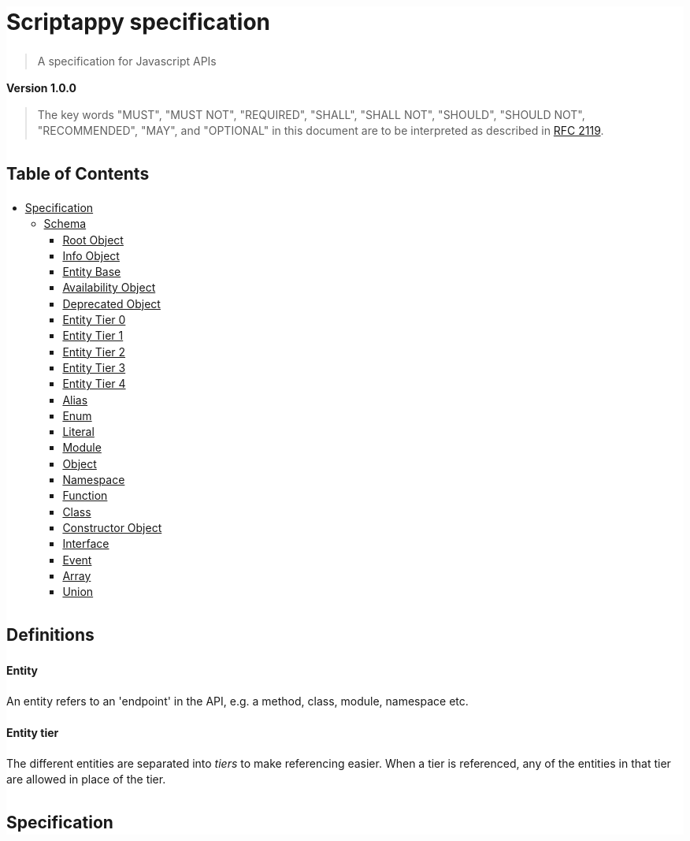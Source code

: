 # Scriptappy specification

> A specification for Javascript APIs

**Version 1.0.0**

> The key words "MUST", "MUST NOT", "REQUIRED", "SHALL", "SHALL
NOT", "SHOULD", "SHOULD NOT", "RECOMMENDED",  "MAY", and
"OPTIONAL" in this document are to be interpreted as described in
[RFC 2119](https://tools.ietf.org/html/rfc2119).

## Table of Contents

- [Specification](#specification)
  - [Schema](#schema)
    - [Root Object](#root)
    - [Info Object](#infoObject)
    - [Entity Base](#type)
    - [Availability Object](#availability)
    - [Deprecated Object](#deprecated)
    - [Entity Tier 0](#entity-tier0)
    - [Entity Tier 1](#entity-tier1)
    - [Entity Tier 2](#entity-tier2)
    - [Entity Tier 3](#entity-tier3)
    - [Entity Tier 4](#entity-tier4)
    - [Alias](#kind.alias)
    - [Enum](#kind.enum)
    - [Literal](#kind.literal)
    - [Module](#kind.module)
    - [Object](#kind.object)
    - [Namespace](#kind.namespace)
    - [Function](#kind.function)
    - [Class](#kind.class)
    - [Constructor Object](#constructor)
    - [Interface](#kind.interface)
    - [Event](#kind.event)
    - [Array](#kind.array)
    - [Union](#kind.union)

## Definitions

#### Entity

An entity refers to an 'endpoint' in the API, e.g. a method, class, module, namespace etc.

#### Entity tier

The different entities are separated into _tiers_ to make referencing easier. When a tier is referenced, any of the entities in that tier are allowed in place of the tier.

## <a name="specification"></a> Specification
